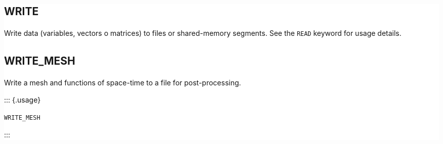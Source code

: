 ##  WRITE

Write data (variables, vectors o matrices) to files or shared-memory segments.
See the `READ` keyword for usage details.





##  WRITE_MESH

Write a mesh and functions of space-time to a file for post-processing.


::: {.usage}
~~~{.feenox style=feenox}
WRITE_MESH
~~~
:::





